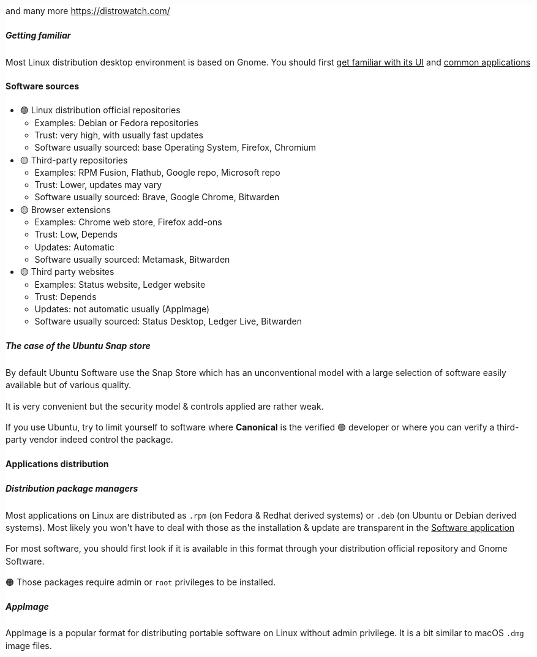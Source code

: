 and many more https://distrowatch.com/

##### Getting familiar

Most Linux distribution desktop environment is based on Gnome. You should first [get familiar with its UI](https://forty.gnome.org/) and [common applications](https://apps.gnome.org/)  

#### Software sources

- 🟢 Linux distribution official repositories
  - Examples: Debian or Fedora repositories
  - Trust: very high, with usually fast updates
  - Software usually sourced: base Operating System, Firefox, Chromium
- 🟡 Third-party repositories
  - Examples: RPM Fusion, Flathub, Google repo, Microsoft repo
  - Trust: Lower, updates may vary
  - Software usually sourced: Brave, Google Chrome, Bitwarden
- 🟡 Browser extensions
  - Examples: Chrome web store, Firefox add-ons
  - Trust: Low, Depends
  - Updates: Automatic
  - Software usually sourced: Metamask, Bitwarden
- 🟡 Third party websites
  - Examples: Status website, Ledger website
  - Trust: Depends
  - Updates: not automatic usually (AppImage)
  - Software usually sourced: Status Desktop, Ledger Live, Bitwarden

##### The case of the Ubuntu Snap store

By default Ubuntu Software use the Snap Store which has an unconventional model with a large selection of software easily available but of various quality.

It is very convenient but the security model & controls applied are rather weak.

If you use Ubuntu, try to limit yourself to software where **Canonical** is the verified 🟢 developer or where you can verify a third-party vendor indeed control the package.

#### Applications distribution 

##### Distribution package managers

Most applications on Linux are distributed as `.rpm` (on Fedora & Redhat derived systems) or `.deb` (on Ubuntu or Debian derived systems).
Most likely you won't have to deal with those as the installation & update are transparent in the [Software application](#updates) 

For most software, you should first look if it is available in this format through your distribution official repository and Gnome Software.

🟠 Those packages require admin or `root` privileges to be installed.

##### AppImage

AppImage is a popular format for distributing portable software on Linux without admin privilege. It is a bit similar to macOS `.dmg` image files.
